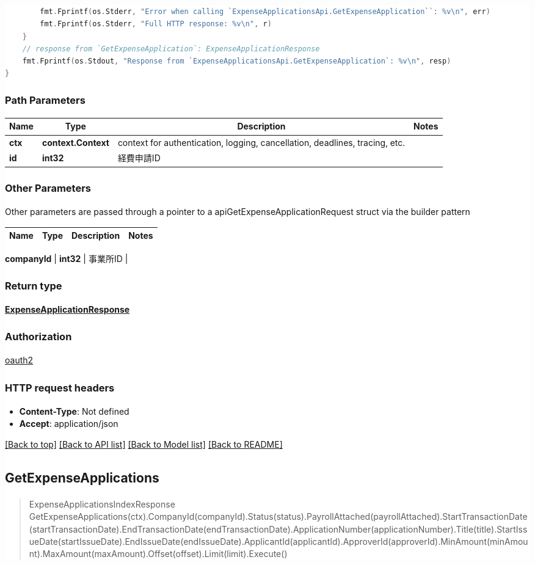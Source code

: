 ```go
        fmt.Fprintf(os.Stderr, "Error when calling `ExpenseApplicationsApi.GetExpenseApplication``: %v\n", err)
        fmt.Fprintf(os.Stderr, "Full HTTP response: %v\n", r)
    }
    // response from `GetExpenseApplication`: ExpenseApplicationResponse
    fmt.Fprintf(os.Stdout, "Response from `ExpenseApplicationsApi.GetExpenseApplication`: %v\n", resp)
}
```

### Path Parameters


Name | Type | Description  | Notes
------------- | ------------- | ------------- | -------------
**ctx** | **context.Context** | context for authentication, logging, cancellation, deadlines, tracing, etc.
**id** | **int32** | 経費申請ID | 

### Other Parameters

Other parameters are passed through a pointer to a apiGetExpenseApplicationRequest struct via the builder pattern


Name | Type | Description  | Notes
------------- | ------------- | ------------- | -------------

 **companyId** | **int32** | 事業所ID | 

### Return type

[**ExpenseApplicationResponse**](expenseApplicationResponse.md)

### Authorization

[oauth2](../README.md#oauth2)

### HTTP request headers

- **Content-Type**: Not defined
- **Accept**: application/json

[[Back to top]](#) [[Back to API list]](../README.md#documentation-for-api-endpoints)
[[Back to Model list]](../README.md#documentation-for-models)
[[Back to README]](../README.md)


## GetExpenseApplications

> ExpenseApplicationsIndexResponse GetExpenseApplications(ctx).CompanyId(companyId).Status(status).PayrollAttached(payrollAttached).StartTransactionDate(startTransactionDate).EndTransactionDate(endTransactionDate).ApplicationNumber(applicationNumber).Title(title).StartIssueDate(startIssueDate).EndIssueDate(endIssueDate).ApplicantId(applicantId).ApproverId(approverId).MinAmount(minAmount).MaxAmount(maxAmount).Offset(offset).Limit(limit).Execute()
